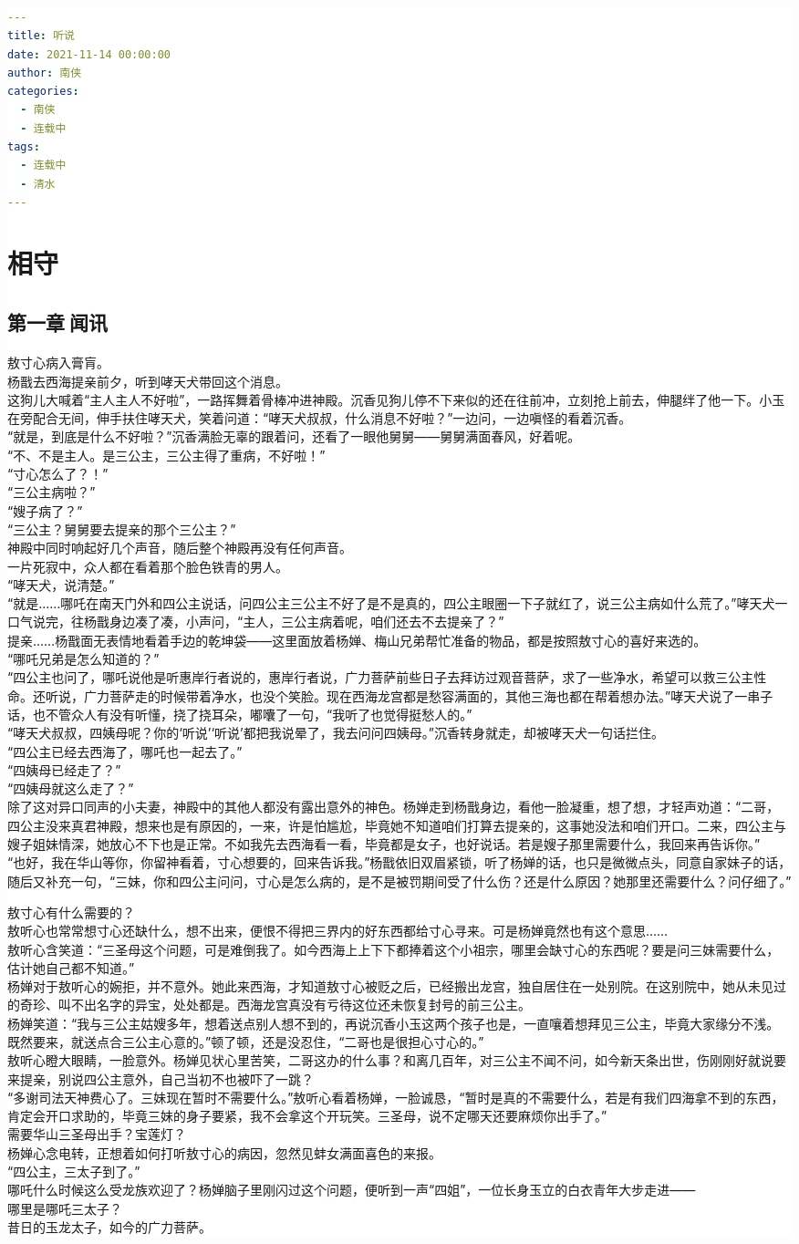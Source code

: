 ```yaml
---
title: 听说
date: 2021-11-14 00:00:00
author: 南侠
categories:
  - 南侠
  - 连载中
tags:
  - 连载中
  - 清水
---
```


# 相守
  
## 第一章  闻讯

敖寸心病入膏肓。  
杨戬去西海提亲前夕，听到哮天犬带回这个消息。  
这狗儿大喊着“主人主人不好啦”，一路挥舞着骨棒冲进神殿。沉香见狗儿停不下来似的还在往前冲，立刻抢上前去，伸腿绊了他一下。小玉在旁配合无间，伸手扶住哮天犬，笑着问道：“哮天犬叔叔，什么消息不好啦？”一边问，一边嗔怪的看着沉香。  
“就是，到底是什么不好啦？”沉香满脸无辜的跟着问，还看了一眼他舅舅——舅舅满面春风，好着呢。  
“不、不是主人。是三公主，三公主得了重病，不好啦！”  
“寸心怎么了？！”  
“三公主病啦？”  
“嫂子病了？”  
“三公主？舅舅要去提亲的那个三公主？”  
神殿中同时响起好几个声音，随后整个神殿再没有任何声音。  
一片死寂中，众人都在看着那个脸色铁青的男人。  
“哮天犬，说清楚。”  
“就是……哪吒在南天门外和四公主说话，问四公主三公主不好了是不是真的，四公主眼圈一下子就红了，说三公主病如什么荒了。”哮天犬一口气说完，往杨戬身边凑了凑，小声问，“主人，三公主病着呢，咱们还去不去提亲了？”  
提亲……杨戬面无表情地看着手边的乾坤袋——这里面放着杨婵、梅山兄弟帮忙准备的物品，都是按照敖寸心的喜好来选的。  
“哪吒兄弟是怎么知道的？”  
“四公主也问了，哪吒说他是听惠岸行者说的，惠岸行者说，广力菩萨前些日子去拜访过观音菩萨，求了一些净水，希望可以救三公主性命。还听说，广力菩萨走的时候带着净水，也没个笑脸。现在西海龙宫都是愁容满面的，其他三海也都在帮着想办法。”哮天犬说了一串子话，也不管众人有没有听懂，挠了挠耳朵，嘟囔了一句，“我听了也觉得挺愁人的。”  
“哮天犬叔叔，四姨母呢？你的‘听说’‘听说’都把我说晕了，我去问问四姨母。”沉香转身就走，却被哮天犬一句话拦住。  
“四公主已经去西海了，哪吒也一起去了。”  
“四姨母已经走了？”  
“四姨母就这么走了？”  
除了这对异口同声的小夫妻，神殿中的其他人都没有露出意外的神色。杨婵走到杨戬身边，看他一脸凝重，想了想，才轻声劝道：“二哥，四公主没来真君神殿，想来也是有原因的，一来，许是怕尴尬，毕竟她不知道咱们打算去提亲的，这事她没法和咱们开口。二来，四公主与嫂子姐妹情深，她放心不下也是正常。不如我先去西海看一看，毕竟都是女子，也好说话。若是嫂子那里需要什么，我回来再告诉你。”  
“也好，我在华山等你，你留神看着，寸心想要的，回来告诉我。”杨戬依旧双眉紧锁，听了杨婵的话，也只是微微点头，同意自家妹子的话，随后又补充一句，“三妹，你和四公主问问，寸心是怎么病的，是不是被罚期间受了什么伤？还是什么原因？她那里还需要什么？问仔细了。”

敖寸心有什么需要的？  
敖听心也常常想寸心还缺什么，想不出来，便恨不得把三界内的好东西都给寸心寻来。可是杨婵竟然也有这个意思……  
敖听心含笑道：“三圣母这个问题，可是难倒我了。如今西海上上下下都捧着这个小祖宗，哪里会缺寸心的东西呢？要是问三妹需要什么，估计她自己都不知道。”  
杨婵对于敖听心的婉拒，并不意外。她此来西海，才知道敖寸心被贬之后，已经搬出龙宫，独自居住在一处别院。在这别院中，她从未见过的奇珍、叫不出名字的异宝，处处都是。西海龙宫真没有亏待这位还未恢复封号的前三公主。  
杨婵笑道：“我与三公主姑嫂多年，想着送点别人想不到的，再说沉香小玉这两个孩子也是，一直嚷着想拜见三公主，毕竟大家缘分不浅。既然要来，就送点合三公主心意的。”顿了顿，还是没忍住，“二哥也是很担心寸心的。”  
敖听心瞪大眼睛，一脸意外。杨婵见状心里苦笑，二哥这办的什么事？和离几百年，对三公主不闻不问，如今新天条出世，伤刚刚好就说要来提亲，别说四公主意外，自己当初不也被吓了一跳？  
“多谢司法天神费心了。三妹现在暂时不需要什么。”敖听心看着杨婵，一脸诚恳，“暂时是真的不需要什么，若是有我们四海拿不到的东西，肯定会开口求助的，毕竟三妹的身子要紧，我不会拿这个开玩笑。三圣母，说不定哪天还要麻烦你出手了。”  
需要华山三圣母出手？宝莲灯？  
杨婵心念电转，正想着如何打听敖寸心的病因，忽然见蚌女满面喜色的来报。  
“四公主，三太子到了。”  
哪吒什么时候这么受龙族欢迎了？杨婵脑子里刚闪过这个问题，便听到一声“四姐”，一位长身玉立的白衣青年大步走进——  
哪里是哪吒三太子？  
昔日的玉龙太子，如今的广力菩萨。  